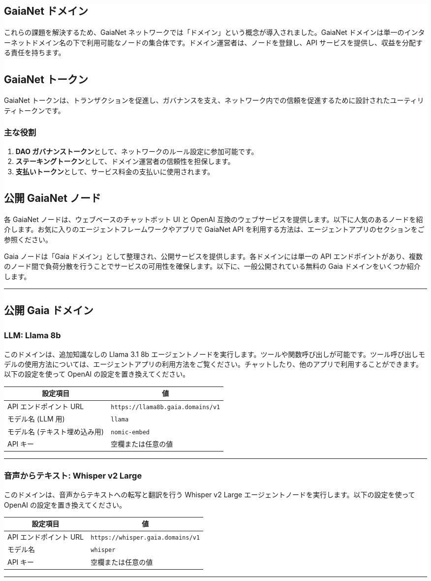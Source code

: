 ## GaiaNet ドメイン

これらの課題を解決するため、GaiaNet ネットワークでは「ドメイン」という概念が導入されました。GaiaNet ドメインは単一のインターネットドメイン名の下で利用可能なノードの集合体です。ドメイン運営者は、ノードを登録し、API サービスを提供し、収益を分配する責任を持ちます。

## GaiaNet トークン

GaiaNet トークンは、トランザクションを促進し、ガバナンスを支え、ネットワーク内での信頼を促進するために設計されたユーティリティトークンです。

### 主な役割

1. **DAO ガバナンストークン**として、ネットワークのルール設定に参加可能です。
2. **ステーキングトークン**として、ドメイン運営者の信頼性を担保します。
3. **支払いトークン**として、サービス料金の支払いに使用されます。

## 公開 GaiaNet ノード

各 GaiaNet ノードは、ウェブベースのチャットボット UI と OpenAI 互換のウェブサービスを提供します。以下に人気のあるノードを紹介します。お気に入りのエージェントフレームワークやアプリで GaiaNet API を利用する方法は、エージェントアプリのセクションをご参照ください。

Gaia ノードは「Gaia ドメイン」として整理され、公開サービスを提供します。各ドメインには単一の API エンドポイントがあり、複数のノード間で負荷分散を行うことでサービスの可用性を確保します。以下に、一般公開されている無料の Gaia ドメインをいくつか紹介します。

---

## 公開 Gaia ドメイン

### **LLM: Llama 8b**

このドメインは、追加知識なしの Llama 3.1 8b エージェントノードを実行します。ツールや関数呼び出しが可能です。ツール呼び出しモデルの使用方法については、エージェントアプリの利用方法をご覧ください。チャットしたり、他のアプリで利用することができます。以下の設定を使って OpenAI の設定を置き換えてください。

| 設定項目                      | 値                                |
| ----------------------------- | --------------------------------- |
| API エンドポイント URL        | `https://llama8b.gaia.domains/v1` |
| モデル名 (LLM 用)             | `llama`                           |
| モデル名 (テキスト埋め込み用) | `nomic-embed`                     |
| API キー                      | 空欄または任意の値                |

---

### **音声からテキスト: Whisper v2 Large**

このドメインは、音声からテキストへの転写と翻訳を行う Whisper v2 Large エージェントノードを実行します。以下の設定を使って OpenAI の設定を置き換えてください。

| 設定項目               | 値                                |
| ---------------------- | --------------------------------- |
| API エンドポイント URL | `https://whisper.gaia.domains/v1` |
| モデル名               | `whisper`                         |
| API キー               | 空欄または任意の値                |

---